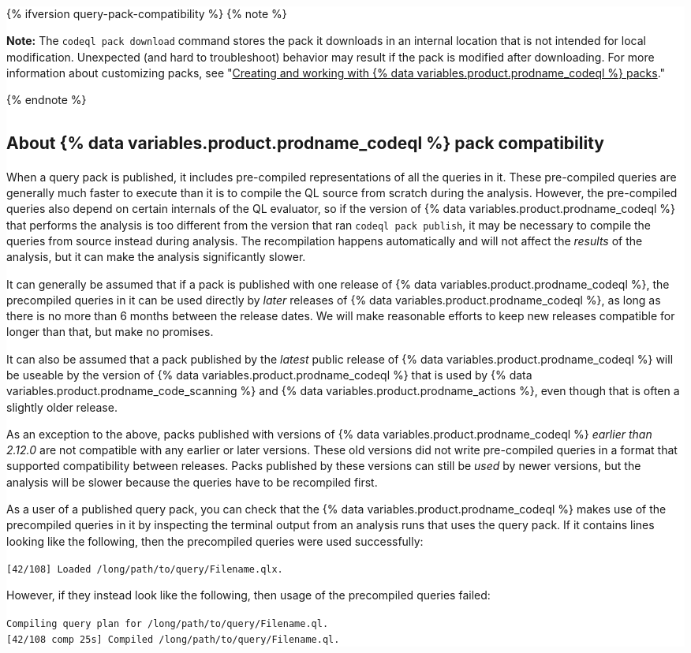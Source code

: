 {% ifversion query-pack-compatibility %}
{% note %}

**Note:** The `codeql pack download` command stores the pack it downloads in an internal location that is not intended for local modification.  Unexpected (and hard to troubleshoot) behavior may result if the pack is modified after downloading. For more information about customizing packs, see "[Creating and working with {% data variables.product.prodname_codeql %} packs](#creating-and-working-with-codeql-packs)."

{% endnote %}

## About {% data variables.product.prodname_codeql %} pack compatibility

When a query pack is published, it includes pre-compiled representations of all the queries in it. These pre-compiled queries are generally much faster to execute than it is to compile the QL source from scratch during the analysis. However, the pre-compiled queries also depend on certain internals of the QL evaluator, so if the version of {% data variables.product.prodname_codeql %} that performs the analysis is too different from the version that ran `codeql pack publish`, it may be necessary to compile the queries from source instead during analysis. The recompilation happens automatically and will not affect the _results_ of the analysis, but it can make the
analysis significantly slower.

It can generally be assumed that if a pack is published with one release of {% data variables.product.prodname_codeql %}, the precompiled queries in it can be used directly by _later_ releases of {% data variables.product.prodname_codeql %}, as long as there is no more than 6 months between the release dates. We will make reasonable efforts to keep new releases compatible for longer than that, but make no promises.

It can also be assumed that a pack published by the _latest_ public release of {% data variables.product.prodname_codeql %} will be useable by the version of {% data variables.product.prodname_codeql %} that is used by {% data variables.product.prodname_code_scanning %} and {% data variables.product.prodname_actions %}, even though that is often a slightly older release.

As an exception to the above, packs published with versions of {% data variables.product.prodname_codeql %} _earlier than 2.12.0_ are not compatible with any earlier or later versions. These old versions did not write pre-compiled queries in a format that supported compatibility between releases. Packs published by these versions can still be _used_ by newer versions, but the analysis will be slower because the queries have to be recompiled first.

As a user of a published query pack, you can check that the {% data variables.product.prodname_codeql %} makes use of the precompiled queries in it by inspecting the terminal output from an analysis runs that uses the query pack. If it contains lines looking like the following, then the precompiled queries were used successfully:

```shell
[42/108] Loaded /long/path/to/query/Filename.qlx.
```

However, if they instead look like the following, then usage of the precompiled queries failed:

```shell
Compiling query plan for /long/path/to/query/Filename.ql.
[42/108 comp 25s] Compiled /long/path/to/query/Filename.ql.
```
